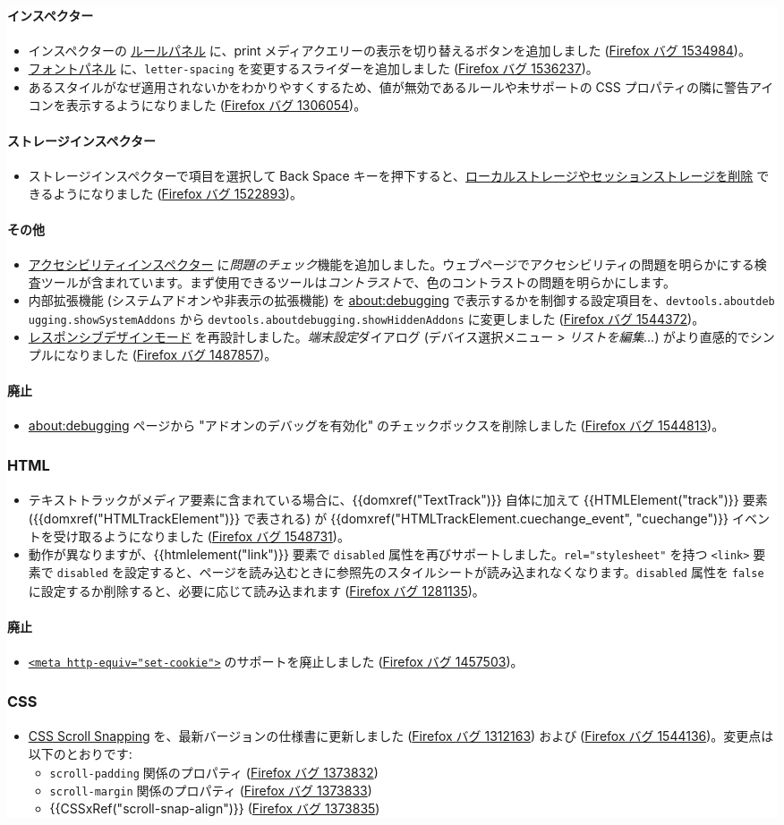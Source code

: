 #### インスペクター

- インスペクターの [ルールパネル](https://firefox-source-docs.mozilla.org/devtools-user/page_inspector/how_to/examine_and_edit_css/index.html#examine_css_rules) に、print メディアクエリーの表示を切り替えるボタンを追加しました ([Firefox バグ 1534984](https://bugzil.la/1534984))。
- [フォントパネル](https://firefox-source-docs.mozilla.org/devtools-user/page_inspector/how_to/edit_fonts/index.html) に、`letter-spacing` を変更するスライダーを追加しました ([Firefox バグ 1536237](https://bugzil.la/1536237))。
- あるスタイルがなぜ適用されないかをわかりやすくするため、値が無効であるルールや未サポートの CSS プロパティの隣に警告アイコンを表示するようになりました ([Firefox バグ 1306054](https://bugzil.la/1306054))。

#### ストレージインスペクター

- ストレージインスペクターで項目を選択して Back Space キーを押下すると、[ローカルストレージやセッションストレージを削除](https://firefox-source-docs.mozilla.org/devtools-user/storage_inspector/index.html#local_storage_session_storage) できるようになりました ([Firefox バグ 1522893](https://bugzil.la/1522893))。

#### その他

- [アクセシビリティインスペクター](https://firefox-source-docs.mozilla.org/devtools-user/accessibility_inspector/index.html) に*問題のチェック*機能を追加しました。ウェブページでアクセシビリティの問題を明らかにする検査ツールが含まれています。まず使用できるツールは*コントラスト*で、色のコントラストの問題を明らかにします。
- 内部拡張機能 (システムアドオンや非表示の拡張機能) を [about:debugging](https://firefox-source-docs.mozilla.org/devtools-user/about_colon_debugging/index.html) で表示するかを制御する設定項目を、`devtools.aboutdebugging.showSystemAddons` から `devtools.aboutdebugging.showHiddenAddons` に変更しました ([Firefox バグ 1544372](https://bugzil.la/1544372))。
- [レスポンシブデザインモード](https://firefox-source-docs.mozilla.org/devtools-user/responsive_design_mode/index.html) を再設計しました。*端末設定*ダイアログ (デバイス選択メニュー > _リストを編集..._) がより直感的でシンプルになりました ([Firefox バグ 1487857](https://bugzil.la/1487857))。

#### 廃止

- [about:debugging](https://firefox-source-docs.mozilla.org/devtools-user/about_colon_debugging/index.html) ページから "アドオンのデバッグを有効化" のチェックボックスを削除しました ([Firefox バグ 1544813](https://bugzil.la/1544813))。

### HTML

- テキストトラックがメディア要素に含まれている場合に、{{domxref("TextTrack")}} 自体に加えて {{HTMLElement("track")}} 要素 ({{domxref("HTMLTrackElement")}} で表される) が {{domxref("HTMLTrackElement.cuechange_event", "cuechange")}} イベントを受け取るようになりました ([Firefox バグ 1548731](https://bugzil.la/1548731))。
- 動作が異なりますが、{{htmlelement("link")}} 要素で `disabled` 属性を再びサポートしました。`rel="stylesheet"` を持つ `<link>` 要素で `disabled` を設定すると、ページを読み込むときに参照先のスタイルシートが読み込まれなくなります。`disabled` 属性を `false` に設定するか削除すると、必要に応じて読み込まれます ([Firefox バグ 1281135](https://bugzil.la/1281135))。

#### 廃止

- [`<meta http-equiv="set-cookie">`](/ja/docs/Web/HTML/Reference/Elements/meta) のサポートを廃止しました ([Firefox バグ 1457503](https://bugzil.la/1457503))。

### CSS

- [CSS Scroll Snapping](/ja/docs/Web/CSS/CSS_scroll_snap) を、最新バージョンの仕様書に更新しました ([Firefox バグ 1312163](https://bugzil.la/1312163)) および ([Firefox バグ 1544136](https://bugzil.la/1544136))。変更点は以下のとおりです:
  - `scroll-padding` 関係のプロパティ ([Firefox バグ 1373832](https://bugzil.la/1373832))
  - `scroll-margin` 関係のプロパティ ([Firefox バグ 1373833](https://bugzil.la/1373833))
  - {{CSSxRef("scroll-snap-align")}} ([Firefox バグ 1373835](https://bugzil.la/1373835))
